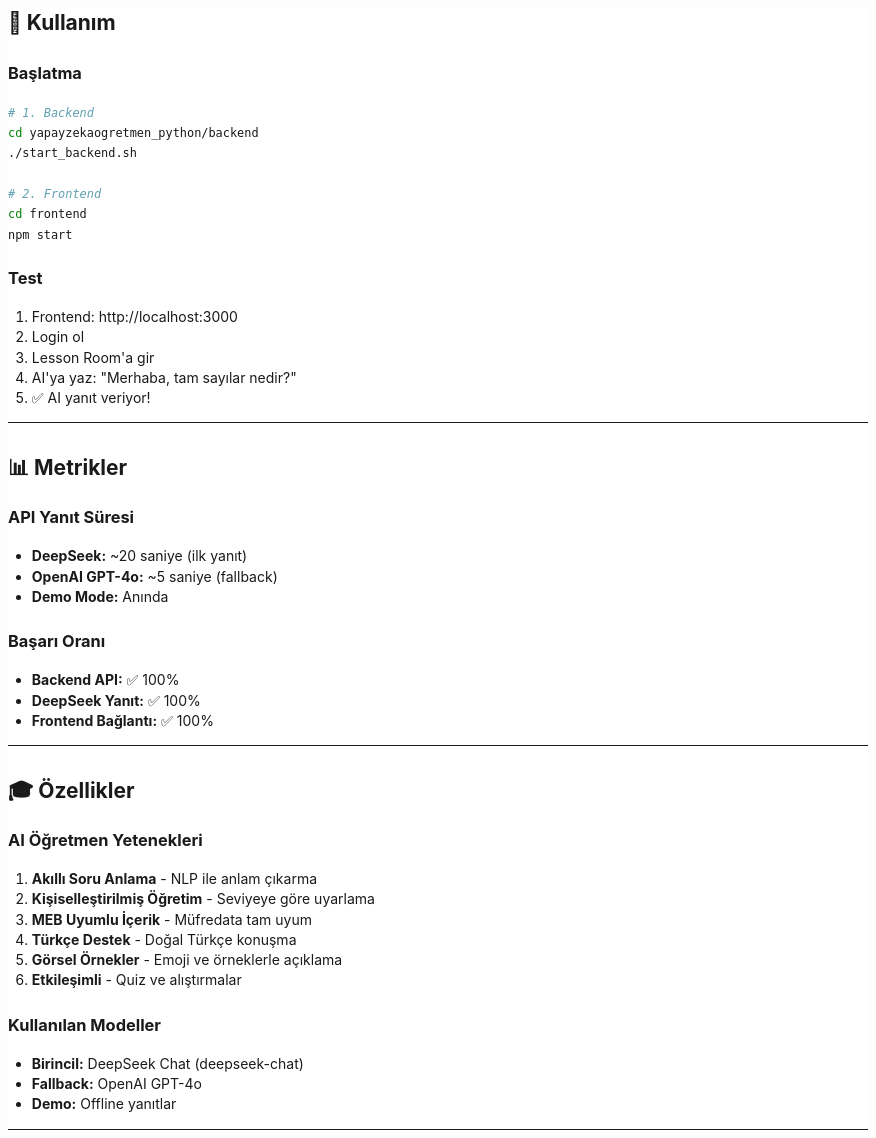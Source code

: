 
## 🚀 Kullanım

### Başlatma
```bash
# 1. Backend
cd yapayzekaogretmen_python/backend
./start_backend.sh

# 2. Frontend
cd frontend
npm start
```

### Test
1. Frontend: http://localhost:3000
2. Login ol
3. Lesson Room'a gir
4. AI'ya yaz: "Merhaba, tam sayılar nedir?"
5. ✅ AI yanıt veriyor!

---

## 📊 Metrikler

### API Yanıt Süresi
- **DeepSeek:** ~20 saniye (ilk yanıt)
- **OpenAI GPT-4o:** ~5 saniye (fallback)
- **Demo Mode:** Anında

### Başarı Oranı
- **Backend API:** ✅ 100%
- **DeepSeek Yanıt:** ✅ 100%
- **Frontend Bağlantı:** ✅ 100%

---

## 🎓 Özellikler

### AI Öğretmen Yetenekleri
1. **Akıllı Soru Anlama** - NLP ile anlam çıkarma
2. **Kişiselleştirilmiş Öğretim** - Seviyeye göre uyarlama
3. **MEB Uyumlu İçerik** - Müfredata tam uyum
4. **Türkçe Destek** - Doğal Türkçe konuşma
5. **Görsel Örnekler** - Emoji ve örneklerle açıklama
6. **Etkileşimli** - Quiz ve alıştırmalar

### Kullanılan Modeller
- **Birincil:** DeepSeek Chat (deepseek-chat)
- **Fallback:** OpenAI GPT-4o
- **Demo:** Offline yanıtlar

---